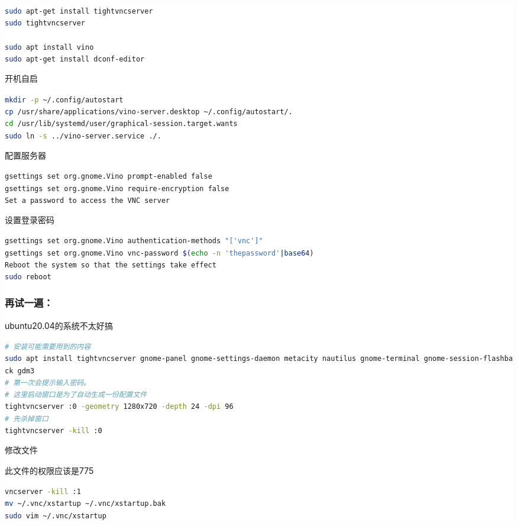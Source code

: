 ```sh
sudo apt-get install tightvncserver
sudo tightvncserver

sudo apt install vino
sudo apt-get install dconf-editor
```

开机自启

```sh
mkdir -p ~/.config/autostart
cp /usr/share/applications/vino-server.desktop ~/.config/autostart/.
cd /usr/lib/systemd/user/graphical-session.target.wants
sudo ln -s ../vino-server.service ./.
```

配置服务器

```sh
gsettings set org.gnome.Vino prompt-enabled false
gsettings set org.gnome.Vino require-encryption false
Set a password to access the VNC server
```

设置登录密码

```sh
gsettings set org.gnome.Vino authentication-methods "['vnc']"
gsettings set org.gnome.Vino vnc-password $(echo -n 'thepassword'|base64)
Reboot the system so that the settings take effect
sudo reboot
```


### 再试一遍：

ubuntu20.04的系统不太好搞

```sh
# 安装可能需要用到的内容
sudo apt install tightvncserver gnome-panel gnome-settings-daemon metacity nautilus gnome-terminal gnome-session-flashback gdm3
# 第一次会提示输入密码。
# 这里启动窗口是为了自动生成一份配置文件
tightvncserver :0 -geometry 1280x720 -depth 24 -dpi 96
# 先杀掉窗口
tightvncserver -kill :0
```

修改文件

此文件的权限应该是775

```sh
vncserver -kill :1
mv ~/.vnc/xstartup ~/.vnc/xstartup.bak
sudo vim ~/.vnc/xstartup
```
